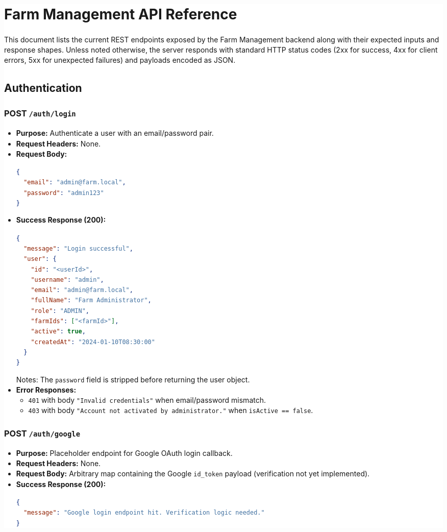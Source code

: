 # Farm Management API Reference

This document lists the current REST endpoints exposed by the Farm Management backend along with their expected inputs and response shapes. Unless noted otherwise, the server responds with standard HTTP status codes (2xx for success, 4xx for client errors, 5xx for unexpected failures) and payloads encoded as JSON.

## Authentication

### POST `/auth/login`
- **Purpose:** Authenticate a user with an email/password pair.
- **Request Headers:** None.
- **Request Body:**
  ```json
  {
    "email": "admin@farm.local",
    "password": "admin123"
  }
  ```
- **Success Response (200):**
  ```json
  {
    "message": "Login successful",
    "user": {
      "id": "<userId>",
      "username": "admin",
      "email": "admin@farm.local",
      "fullName": "Farm Administrator",
      "role": "ADMIN",
      "farmIds": ["<farmId>"],
      "active": true,
      "createdAt": "2024-01-10T08:30:00"
    }
  }
  ```
  Notes: The `password` field is stripped before returning the user object.
- **Error Responses:**
  - `401` with body `"Invalid credentials"` when email/password mismatch.
  - `403` with body `"Account not activated by administrator."` when `isActive == false`.

### POST `/auth/google`
- **Purpose:** Placeholder endpoint for Google OAuth login callback.
- **Request Headers:** None.
- **Request Body:** Arbitrary map containing the Google `id_token` payload (verification not yet implemented).
- **Success Response (200):**
  ```json
  {
    "message": "Google login endpoint hit. Verification logic needed."
  }
  ```
